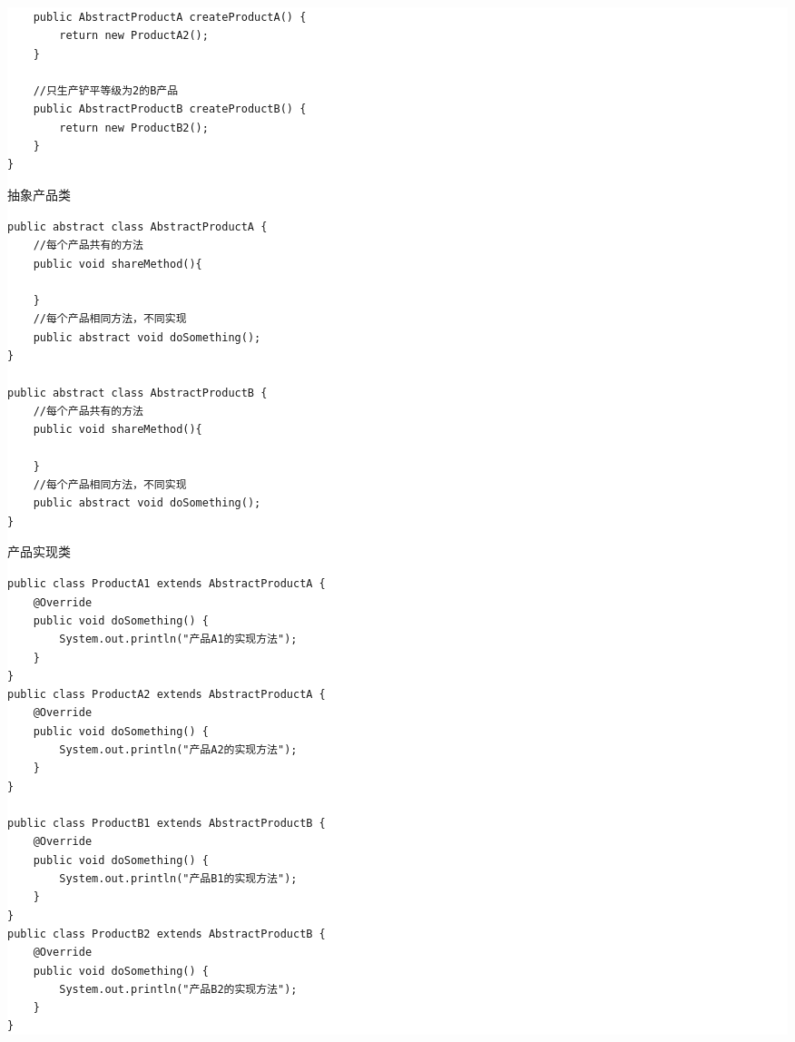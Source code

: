 ```
	public AbstractProductA createProductA() {	
		return new ProductA2();
	}

	//只生产铲平等级为2的B产品
	public AbstractProductB createProductB() {
		return new ProductB2();
	}
}

```

抽象产品类
```
public abstract class AbstractProductA {
	//每个产品共有的方法
	public void shareMethod(){
		
	}
	//每个产品相同方法，不同实现
	public abstract void doSomething();
}

public abstract class AbstractProductB {
	//每个产品共有的方法
	public void shareMethod(){
		
	}
	//每个产品相同方法，不同实现
	public abstract void doSomething();
}

```

产品实现类
```
public class ProductA1 extends AbstractProductA {
	@Override
	public void doSomething() {
		System.out.println("产品A1的实现方法");
	}
}
public class ProductA2 extends AbstractProductA {
	@Override
	public void doSomething() {
		System.out.println("产品A2的实现方法");
	}
}

public class ProductB1 extends AbstractProductB {
	@Override
	public void doSomething() {
		System.out.println("产品B1的实现方法");
	}
}
public class ProductB2 extends AbstractProductB {
	@Override
	public void doSomething() {
		System.out.println("产品B2的实现方法");
	}
}

```
